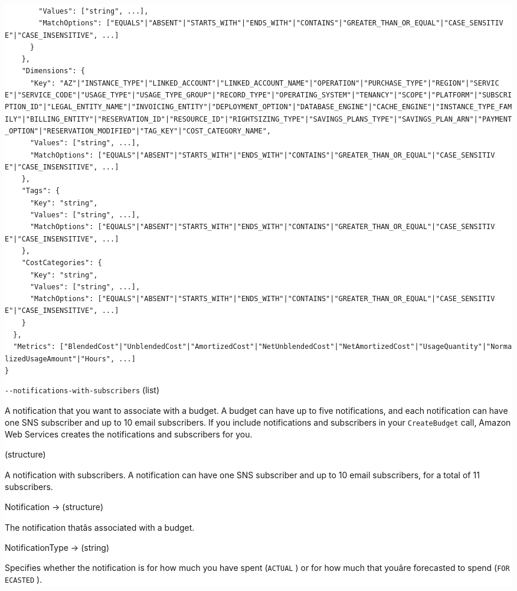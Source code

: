 ```
        "Values": ["string", ...],
        "MatchOptions": ["EQUALS"|"ABSENT"|"STARTS_WITH"|"ENDS_WITH"|"CONTAINS"|"GREATER_THAN_OR_EQUAL"|"CASE_SENSITIVE"|"CASE_INSENSITIVE", ...]
      }
    },
    "Dimensions": {
      "Key": "AZ"|"INSTANCE_TYPE"|"LINKED_ACCOUNT"|"LINKED_ACCOUNT_NAME"|"OPERATION"|"PURCHASE_TYPE"|"REGION"|"SERVICE"|"SERVICE_CODE"|"USAGE_TYPE"|"USAGE_TYPE_GROUP"|"RECORD_TYPE"|"OPERATING_SYSTEM"|"TENANCY"|"SCOPE"|"PLATFORM"|"SUBSCRIPTION_ID"|"LEGAL_ENTITY_NAME"|"INVOICING_ENTITY"|"DEPLOYMENT_OPTION"|"DATABASE_ENGINE"|"CACHE_ENGINE"|"INSTANCE_TYPE_FAMILY"|"BILLING_ENTITY"|"RESERVATION_ID"|"RESOURCE_ID"|"RIGHTSIZING_TYPE"|"SAVINGS_PLANS_TYPE"|"SAVINGS_PLAN_ARN"|"PAYMENT_OPTION"|"RESERVATION_MODIFIED"|"TAG_KEY"|"COST_CATEGORY_NAME",
      "Values": ["string", ...],
      "MatchOptions": ["EQUALS"|"ABSENT"|"STARTS_WITH"|"ENDS_WITH"|"CONTAINS"|"GREATER_THAN_OR_EQUAL"|"CASE_SENSITIVE"|"CASE_INSENSITIVE", ...]
    },
    "Tags": {
      "Key": "string",
      "Values": ["string", ...],
      "MatchOptions": ["EQUALS"|"ABSENT"|"STARTS_WITH"|"ENDS_WITH"|"CONTAINS"|"GREATER_THAN_OR_EQUAL"|"CASE_SENSITIVE"|"CASE_INSENSITIVE", ...]
    },
    "CostCategories": {
      "Key": "string",
      "Values": ["string", ...],
      "MatchOptions": ["EQUALS"|"ABSENT"|"STARTS_WITH"|"ENDS_WITH"|"CONTAINS"|"GREATER_THAN_OR_EQUAL"|"CASE_SENSITIVE"|"CASE_INSENSITIVE", ...]
    }
  },
  "Metrics": ["BlendedCost"|"UnblendedCost"|"AmortizedCost"|"NetUnblendedCost"|"NetAmortizedCost"|"UsageQuantity"|"NormalizedUsageAmount"|"Hours", ...]
}
```

`--notifications-with-subscribers` (list)

A notification that you want to associate with a budget. A budget can have up to five notifications, and each notification can have one SNS subscriber and up to 10 email subscribers. If you include notifications and subscribers in your `CreateBudget` call, Amazon Web Services creates the notifications and subscribers for you.

(structure)

A notification with subscribers. A notification can have one SNS subscriber and up to 10 email subscribers, for a total of 11 subscribers.

Notification -> (structure)

The notification thatâs associated with a budget.

NotificationType -> (string)

Specifies whether the notification is for how much you have spent (`ACTUAL` ) or for how much that youâre forecasted to spend (`FORECASTED` ).
